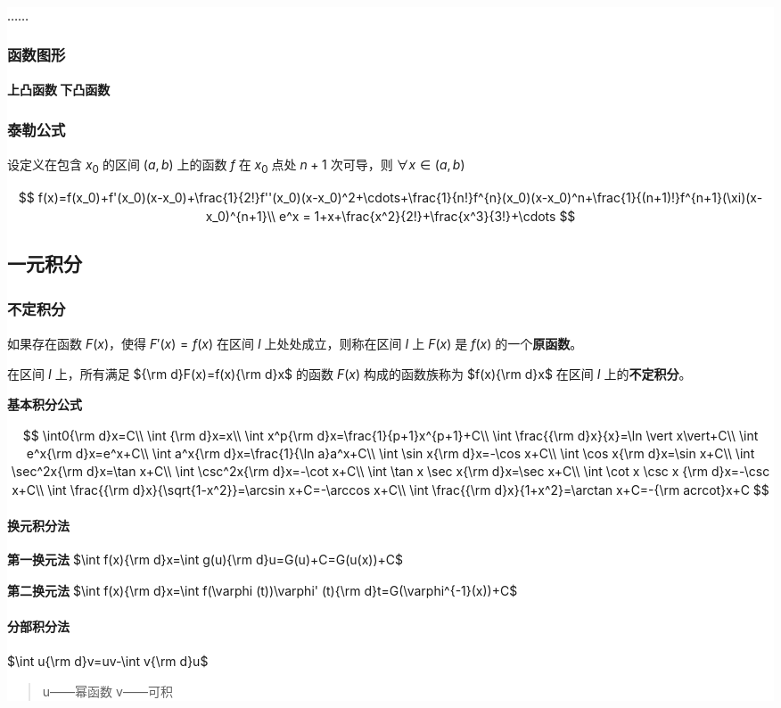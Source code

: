 ……

### 函数图形

**上凸函数 下凸函数**

### 泰勒公式

设定义在包含 $x_0$ 的区间 $(a,b)$ 上的函数 $f$ 在 $x_0$ 点处 $n+1$ 次可导，则 $\forall x \in (a,b)$ 

$$
f(x)=f(x_0)+f'(x_0)(x-x_0)+\frac{1}{2!}f''(x_0)(x-x_0)^2+\cdots+\frac{1}{n!}f^{n}(x_0)(x-x_0)^n+\frac{1}{(n+1)!}f^{n+1}(\xi)(x-x_0)^{n+1}\\
e^x = 1+x+\frac{x^2}{2!}+\frac{x^3}{3!}+\cdots
$$

## 一元积分

### 不定积分

如果存在函数 $F(x)$，使得 $F'(x)=f(x)$ 在区间 $I$ 上处处成立，则称在区间 $I$ 上 $F(x)$ 是 $f(x)$ 的一个**原函数**。

在区间 $I$ 上，所有满足 ${\rm d}F(x)=f(x){\rm d}x$ 的函数 $F(x)$ 构成的函数族称为 $f(x){\rm d}x$ 在区间 $I$ 上的**不定积分**。

**基本积分公式**

$$
\int0{\rm d}x=C\\
\int {\rm d}x=x\\
\int x^p{\rm d}x=\frac{1}{p+1}x^{p+1}+C\\
\int \frac{{\rm d}x}{x}=\ln \vert x\vert+C\\
\int e^x{\rm d}x=e^x+C\\
\int a^x{\rm d}x=\frac{1}{\ln a}a^x+C\\
\int \sin x{\rm d}x=-\cos x+C\\
\int \cos x{\rm d}x=\sin x+C\\
\int \sec^2x{\rm d}x=\tan x+C\\
\int \csc^2x{\rm d}x=-\cot x+C\\
\int \tan x \sec x{\rm d}x=\sec x+C\\
\int \cot x \csc x {\rm d}x=-\csc x+C\\
\int \frac{{\rm d}x}{\sqrt{1-x^2}}=\arcsin x+C=-\arccos x+C\\
\int \frac{{\rm d}x}{1+x^2}=\arctan x+C=-{\rm acrcot}x+C
$$

#### 换元积分法

**第一换元法** $\int f(x){\rm d}x=\int g(u){\rm d}u=G(u)+C=G(u(x))+C$ 

**第二换元法** $\int f(x){\rm d}x=\int f(\varphi (t))\varphi' (t){\rm d}t=G(\varphi^{-1}(x))+C$ 

#### 分部积分法

$\int u{\rm d}v=uv-\int v{\rm d}u$ 

> u——幂函数 v——可积
